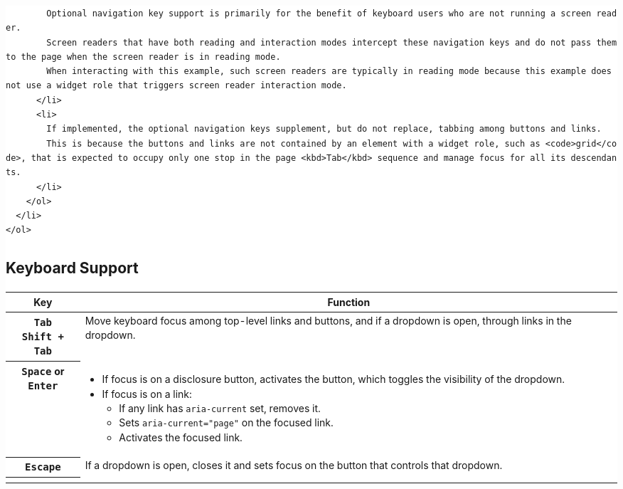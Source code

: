             Optional navigation key support is primarily for the benefit of keyboard users who are not running a screen reader.
            Screen readers that have both reading and interaction modes intercept these navigation keys and do not pass them to the page when the screen reader is in reading mode.
            When interacting with this example, such screen readers are typically in reading mode because this example does not use a widget role that triggers screen reader interaction mode.
          </li>
          <li>
            If implemented, the optional navigation keys supplement, but do not replace, tabbing among buttons and links.
            This is because the buttons and links are not contained by an element with a widget role, such as <code>grid</code>, that is expected to occupy only one stop in the page <kbd>Tab</kbd> sequence and manage focus for all its descendants.
          </li>
        </ol>
      </li>
    </ol>
  </section>

  <section>
    <h2 id="kbd_label" tabindex="-1">Keyboard Support</h2>
    <div class="table-wrap"><table aria-labelledby="kbd_label" class="def">
      <thead>
        <tr>
          <th>Key</th>
          <th>Function</th>
        </tr>
      </thead>
      <tbody>
        <tr data-test-id="key-tab">
          <th>
            <kbd>Tab</kbd><br>
            <kbd>Shift + Tab</kbd>
          </th>
          <td>Move keyboard focus among top-level links and buttons, and if a dropdown is open,  through links in the dropdown.</td>
        </tr>
        <tr data-test-id="key-enter-space">
          <th>
            <kbd>Space</kbd> or <br>
            <kbd>Enter</kbd>
          </th>
          <td>
            <ul>
              <li>If focus is on a disclosure button, activates the button, which toggles the visibility of the dropdown.</li>
              <li>If focus is on a link:
                <ul>
                  <li>If any link has <code>aria-current</code> set, removes it.</li>
                  <li>Sets <code>aria-current="page"</code> on the focused link.</li>
                  <li>Activates the focused link.</li>
                </ul>
              </li>
            </ul>
          </td>
        </tr>
        <tr data-test-id="key-escape">
          <th>
            <kbd>Escape</kbd>
          </th>
          <td>If a dropdown is open, closes it and sets focus on the button that controls that dropdown.</td>
        </tr>
        <tr data-test-id="key-arrows">
          <th>